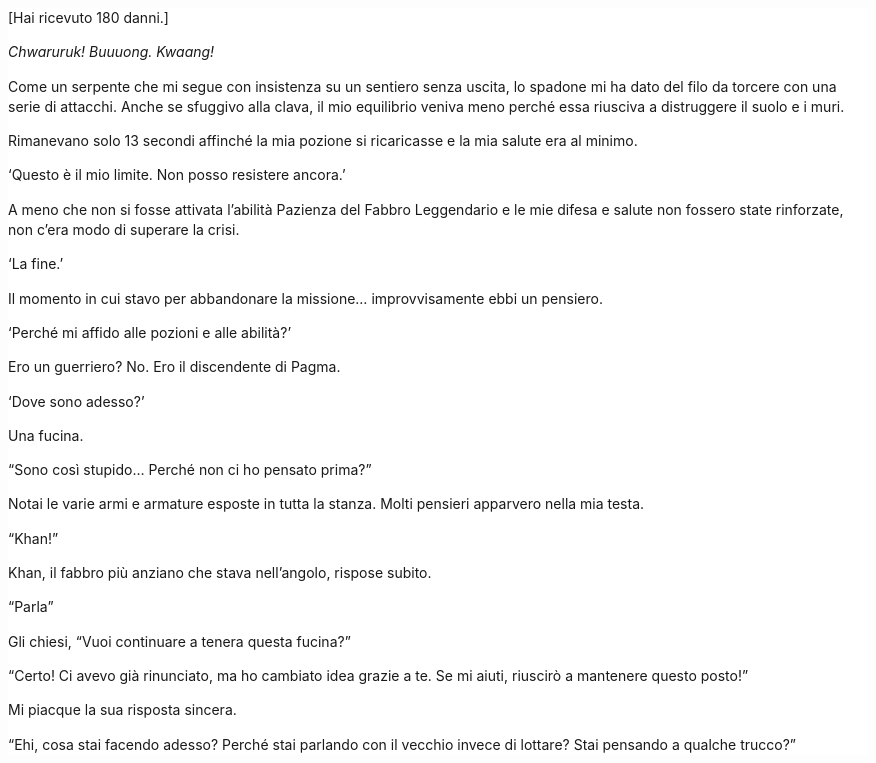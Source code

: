
[Hai ricevuto 180 danni.]


<em>Chwaruruk! Buuuong. Kwaang!</em>


Come un serpente che mi segue con insistenza su un sentiero senza uscita, lo spadone mi ha dato del filo da torcere con una serie di attacchi. Anche se sfuggivo alla clava, il mio equilibrio veniva meno perché essa riusciva a distruggere il suolo e i muri.


Rimanevano solo 13 secondi affinché la mia pozione si ricaricasse e la mia salute era al minimo.


‘Questo è il mio limite. Non posso resistere ancora.’


A meno che non si fosse attivata l’abilità Pazienza del Fabbro Leggendario e le mie difesa e salute non fossero state rinforzate, non c’era modo di superare la crisi.


‘La fine.’


Il momento in cui stavo per abbandonare la missione… improvvisamente ebbi un pensiero.


‘Perché mi affido alle pozioni e alle abilità?’


Ero un guerriero? No. Ero il discendente di Pagma.


‘Dove sono adesso?’


Una fucina.


“Sono così stupido… Perché non ci ho pensato prima?”


Notai le varie armi e armature esposte in tutta la stanza. Molti pensieri apparvero nella mia testa.


“Khan!”


Khan, il fabbro più anziano che stava nell’angolo, rispose subito.


“Parla”


Gli chiesi, “Vuoi continuare a tenera questa fucina?”


“Certo! Ci avevo già rinunciato, ma ho cambiato idea grazie a te. Se mi aiuti, riuscirò a mantenere questo posto!”


Mi piacque la sua risposta sincera.


“Ehi, cosa stai facendo adesso? Perché stai parlando con il vecchio invece di lottare? Stai pensando a qualche trucco?”

